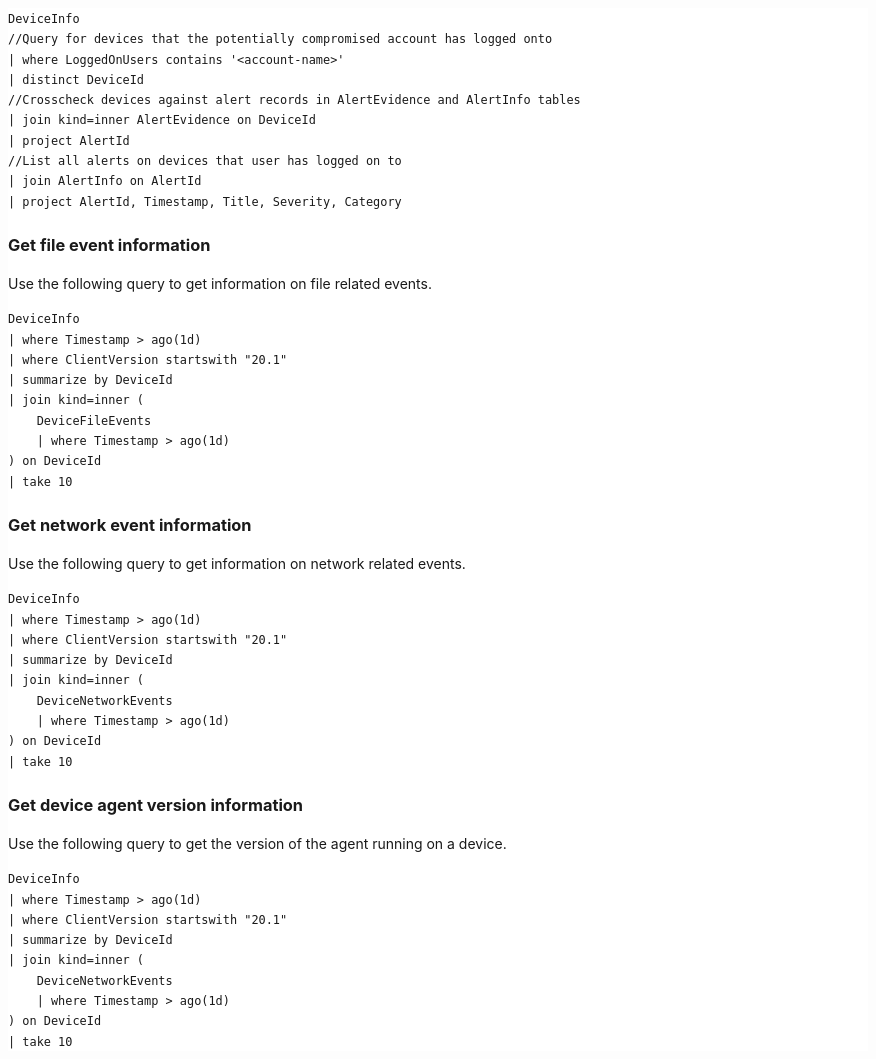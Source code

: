 ```kusto
DeviceInfo
//Query for devices that the potentially compromised account has logged onto
| where LoggedOnUsers contains '<account-name>'
| distinct DeviceId
//Crosscheck devices against alert records in AlertEvidence and AlertInfo tables
| join kind=inner AlertEvidence on DeviceId
| project AlertId
//List all alerts on devices that user has logged on to
| join AlertInfo on AlertId
| project AlertId, Timestamp, Title, Severity, Category 
```


### Get file event information

Use the following query to get information on file related events. 

```kusto
DeviceInfo
| where Timestamp > ago(1d)
| where ClientVersion startswith "20.1"
| summarize by DeviceId
| join kind=inner (
    DeviceFileEvents 
    | where Timestamp > ago(1d)
) on DeviceId
| take 10
```


### Get network event information

Use the following query to get information on network related events.

```kusto
DeviceInfo
| where Timestamp > ago(1d)
| where ClientVersion startswith "20.1"
| summarize by DeviceId
| join kind=inner (
    DeviceNetworkEvents 
    | where Timestamp > ago(1d)
) on DeviceId
| take 10
```

### Get device agent version information

Use the following query to get the version of the agent running on a device.

```kusto
DeviceInfo
| where Timestamp > ago(1d)
| where ClientVersion startswith "20.1"
| summarize by DeviceId
| join kind=inner (
    DeviceNetworkEvents 
    | where Timestamp > ago(1d)
) on DeviceId
| take 10
```
